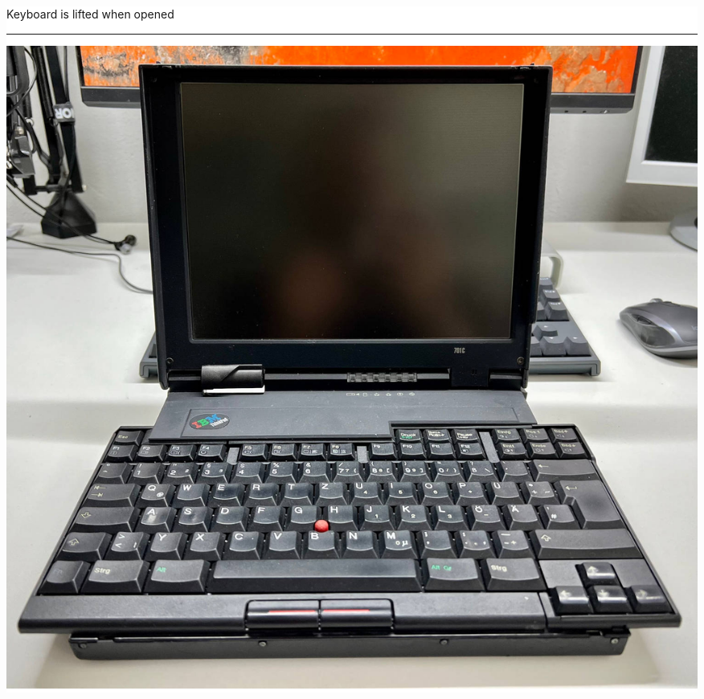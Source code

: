 Keyboard is lifted when opened

</div>

</div>

---




<div class="container">

<div class="col">

![w:500 center](./imgs/701c.jpg)
